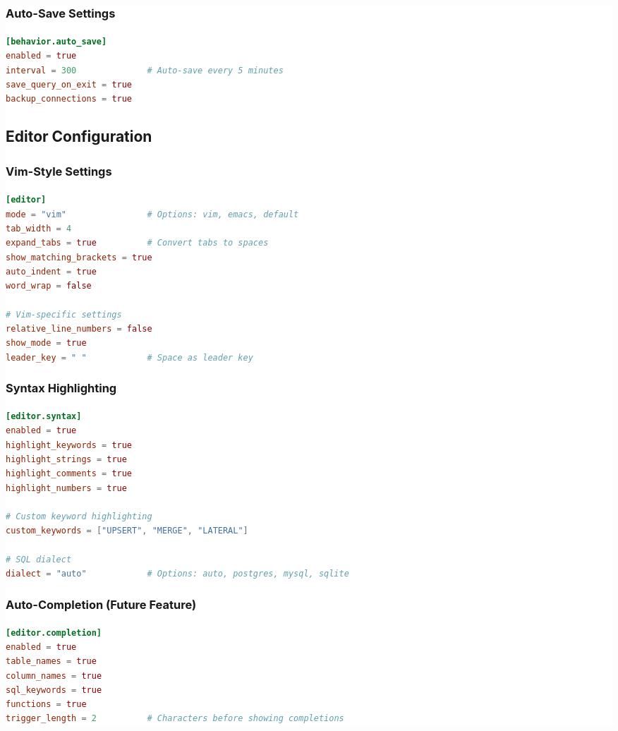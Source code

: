 ### Auto-Save Settings

```toml
[behavior.auto_save]
enabled = true
interval = 300              # Auto-save every 5 minutes
save_query_on_exit = true
backup_connections = true
```

## Editor Configuration

### Vim-Style Settings

```toml
[editor]
mode = "vim"                # Options: vim, emacs, default
tab_width = 4
expand_tabs = true          # Convert tabs to spaces
show_matching_brackets = true
auto_indent = true
word_wrap = false

# Vim-specific settings
relative_line_numbers = false
show_mode = true
leader_key = " "            # Space as leader key
```

### Syntax Highlighting

```toml
[editor.syntax]
enabled = true
highlight_keywords = true
highlight_strings = true
highlight_comments = true
highlight_numbers = true

# Custom keyword highlighting
custom_keywords = ["UPSERT", "MERGE", "LATERAL"]

# SQL dialect
dialect = "auto"            # Options: auto, postgres, mysql, sqlite
```

### Auto-Completion (Future Feature)

```toml
[editor.completion]
enabled = true
table_names = true
column_names = true
sql_keywords = true
functions = true
trigger_length = 2          # Characters before showing completions
```

